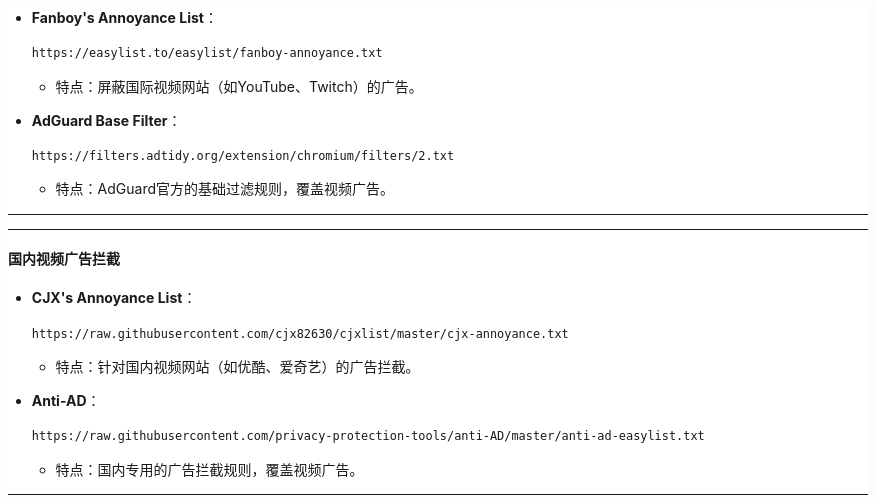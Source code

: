 - **Fanboy's Annoyance List**：
  ```
  https://easylist.to/easylist/fanboy-annoyance.txt
  ```
  - 特点：屏蔽国际视频网站（如YouTube、Twitch）的广告。

- **AdGuard Base Filter**：
  ```
  https://filters.adtidy.org/extension/chromium/filters/2.txt
  ```
  - 特点：AdGuard官方的基础过滤规则，覆盖视频广告。

---

---
#### **国内视频广告拦截**
- **CJX's Annoyance List**：
  ```
  https://raw.githubusercontent.com/cjx82630/cjxlist/master/cjx-annoyance.txt
  ```
  - 特点：针对国内视频网站（如优酷、爱奇艺）的广告拦截。

- **Anti-AD**：
  ```
  https://raw.githubusercontent.com/privacy-protection-tools/anti-AD/master/anti-ad-easylist.txt
  ```
  - 特点：国内专用的广告拦截规则，覆盖视频广告。

---
